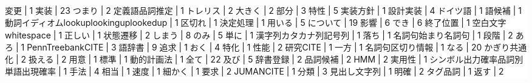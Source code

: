 変更 | 1
実装 | 23
つまり | 2
定義語品詞推定 | 1
トレリス | 2
大きく | 2
部分 | 3
特性 | 5
実装方針 | 1
設計実装 | 4
ドイツ語 | 1
語候補 | 1
動詞イディオムlookuplookinguplookedup | 1
区切れ | 1
決定処理 | 1
用いる | 5
について | 19
影響 | 6
でき | 6
終了位置 | 1
空白文字whitespace | 1
正しい | 1
状態遷移 | 2
しまう | 8
のみ | 5
単に | 1
漢字列カタカナ列記号列 | 1
落ち | 1
名詞句始まり名詞句 | 1
段階 | 2
あろ | 1
PennTreebankCITE | 3
語辞書 | 9
追求 | 1
おく | 4
特化 | 1
性能 | 2
研究CITE | 1
一方 | 1
名詞句区切り情報 | 1
なる | 20
かぎり共通化 | 2
扱える | 2
用意 | 1
標準 | 1
動的計画法 | 1
全て | 22
及び | 5
辞書登録 | 2
品詞候補 | 2
HMM | 2
実用性 | 1
シンボル出力確率品詞別単語出現確率 | 1
手法 | 4
相当 | 1
速度 | 1
細かく | 1
要求 | 2
JUMANCITE | 1
分類 | 3
見出し文字列 | 1
明確 | 2
タグ品詞 | 1
返す | 2